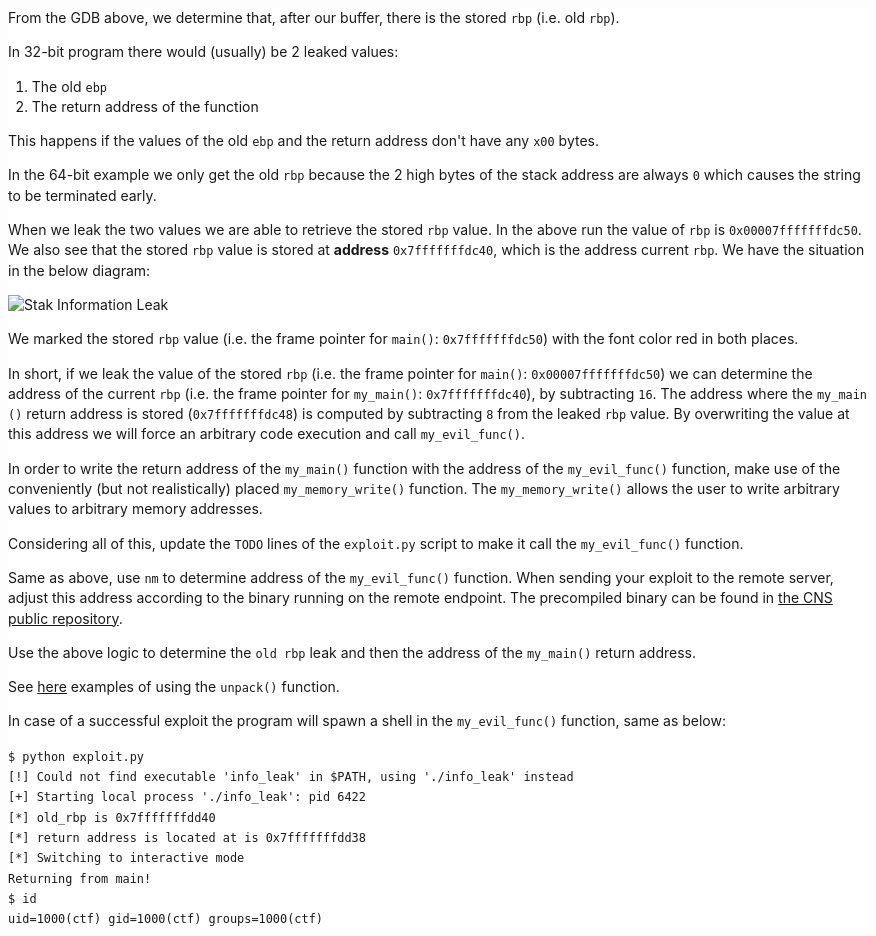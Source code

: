 From the GDB above, we determine that, after our buffer, there is the stored `rbp` (i.e. old `rbp`).

In 32-bit program there would (usually) be 2 leaked values:

1. The old `ebp`
1. The return address of the function

This happens if the values of the old `ebp` and the return address don't have any `x00` bytes.

In the 64-bit example we only get the old `rbp` because the 2 high bytes of the stack address are always `0` which causes the string to be terminated early.

When we leak the two values we are able to retrieve the stored `rbp` value.
In the above run the value of `rbp` is `0x00007fffffffdc50`.
We also see that the stored `rbp` value is stored at **address** `0x7fffffffdc40`, which is the address current `rbp`.
We have the situation in the below diagram:

![Stak Information Leak](https://ocw.cs.pub.ro/courses/_media/cns/labs/info-leak-stack-64.png)

We marked the stored `rbp` value (i.e. the frame pointer for `main()`: `0x7fffffffdc50`) with the font color red in both places.

In short, if we leak the value of the stored `rbp` (i.e. the frame pointer for `main()`: `0x00007fffffffdc50`) we can determine the address of the current `rbp` (i.e. the frame pointer for `my_main()`: `0x7fffffffdc40`), by subtracting `16`.
The address where the `my_main()` return address is stored (`0x7fffffffdc48`) is computed by subtracting `8` from the leaked `rbp` value.
By overwriting the value at this address we will force an arbitrary code execution and call `my_evil_func()`.

In order to write the return address of the `my_main()` function with the address of the `my_evil_func()` function, make use of the conveniently (but not realistically) placed `my_memory_write()` function.
The `my_memory_write()` allows the user to write arbitrary values to arbitrary memory addresses.

Considering all of this, update the `TODO` lines of the `exploit.py` script to make it call the `my_evil_func()` function.

Same as above, use `nm` to determine address of the `my_evil_func()` function.
When sending your exploit to the remote server, adjust this address according to the binary running on the remote endpoint.
The precompiled binary can be found in [the CNS public repository](/courses/cns/resources/repo "cns:resources:repo").

Use the above logic to determine the `old rbp` leak and then the address of the `my_main()` return address.

See [here](https://docs.pwntools.com/en/stable/util/packing.html#pwnlib.util.packing.unpack "https://docs.pwntools.com/en/stable/util/packing.html#pwnlib.util.packing.unpack") examples of using the `unpack()` function.

In case of a successful exploit the program will spawn a shell in the `my_evil_func()` function, same as below:

```console
$ python exploit.py
[!] Could not find executable 'info_leak' in $PATH, using './info_leak' instead
[+] Starting local process './info_leak': pid 6422
[*] old_rbp is 0x7fffffffdd40
[*] return address is located at is 0x7fffffffdd38
[*] Switching to interactive mode
Returning from main!
$ id
uid=1000(ctf) gid=1000(ctf) groups=1000(ctf)
```

